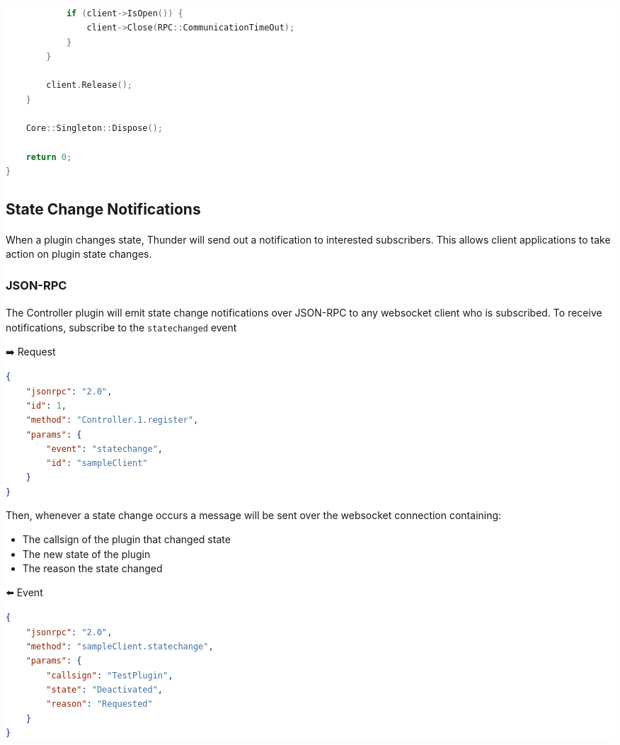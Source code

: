 ```cpp
            if (client->IsOpen()) {
                client->Close(RPC::CommunicationTimeOut);
            }
        }

        client.Release();
    }
    
    Core::Singleton::Dispose();

    return 0;
}
```


## State Change Notifications

When a plugin changes state, Thunder will send out a notification to interested subscribers. This allows client applications to take action on plugin state changes.

### JSON-RPC

The Controller plugin will emit state change notifications over JSON-RPC to any websocket client who is subscribed. To receive notifications, subscribe to the `statechanged` event

:arrow_right: Request

```json
{
	"jsonrpc": "2.0",
	"id": 1,
	"method": "Controller.1.register",
	"params": {
		"event": "statechange",
		"id": "sampleClient"
	}
}
```

Then, whenever a state change occurs a message will be sent over the websocket connection containing:

* The callsign of the plugin that changed state
* The new state of the plugin
* The reason the state changed

:arrow_left: Event

```json
{
	"jsonrpc": "2.0",
	"method": "sampleClient.statechange",
	"params": {
		"callsign": "TestPlugin",
		"state": "Deactivated",
		"reason": "Requested"
	}
}
```

